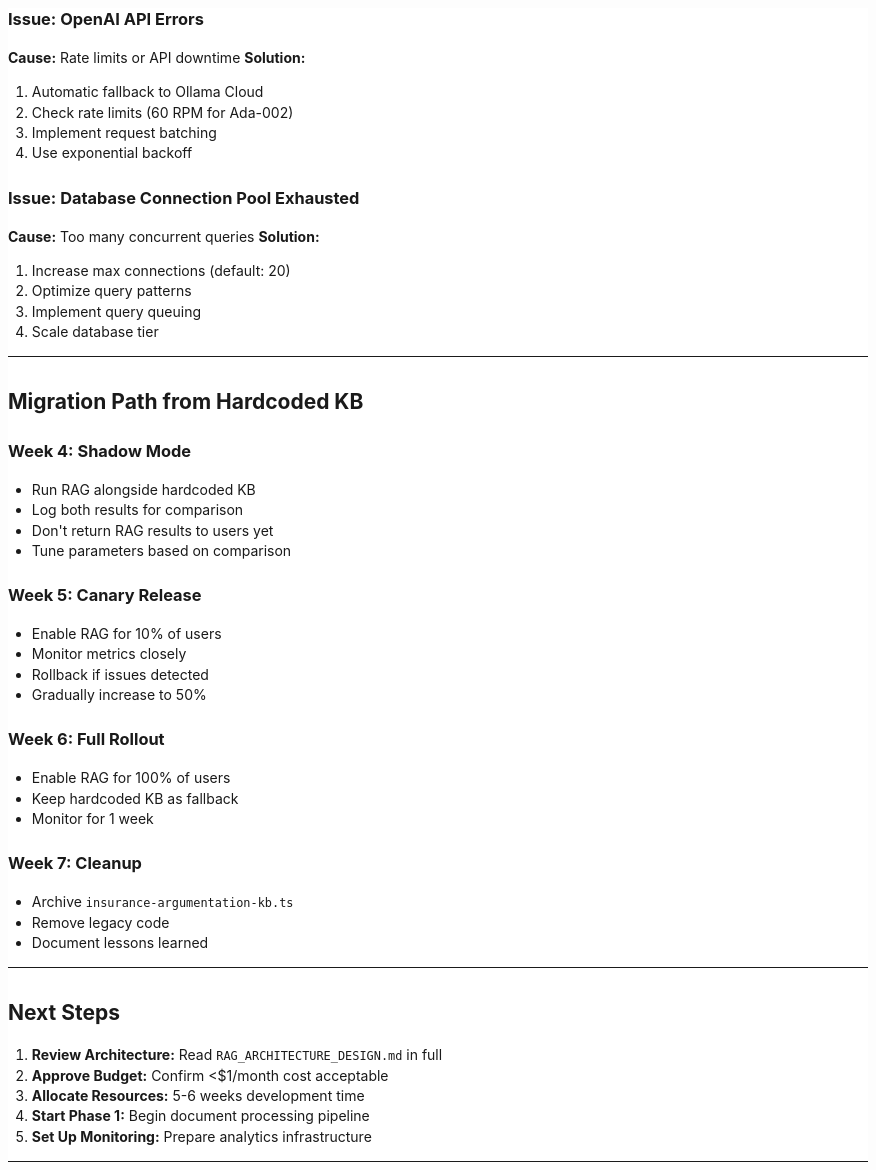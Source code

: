 ### Issue: OpenAI API Errors
**Cause:** Rate limits or API downtime
**Solution:**
1. Automatic fallback to Ollama Cloud
2. Check rate limits (60 RPM for Ada-002)
3. Implement request batching
4. Use exponential backoff

### Issue: Database Connection Pool Exhausted
**Cause:** Too many concurrent queries
**Solution:**
1. Increase max connections (default: 20)
2. Optimize query patterns
3. Implement query queuing
4. Scale database tier

---

## Migration Path from Hardcoded KB

### Week 4: Shadow Mode
- Run RAG alongside hardcoded KB
- Log both results for comparison
- Don't return RAG results to users yet
- Tune parameters based on comparison

### Week 5: Canary Release
- Enable RAG for 10% of users
- Monitor metrics closely
- Rollback if issues detected
- Gradually increase to 50%

### Week 6: Full Rollout
- Enable RAG for 100% of users
- Keep hardcoded KB as fallback
- Monitor for 1 week

### Week 7: Cleanup
- Archive `insurance-argumentation-kb.ts`
- Remove legacy code
- Document lessons learned

---

## Next Steps

1. **Review Architecture:** Read `RAG_ARCHITECTURE_DESIGN.md` in full
2. **Approve Budget:** Confirm <$1/month cost acceptable
3. **Allocate Resources:** 5-6 weeks development time
4. **Start Phase 1:** Begin document processing pipeline
5. **Set Up Monitoring:** Prepare analytics infrastructure

---